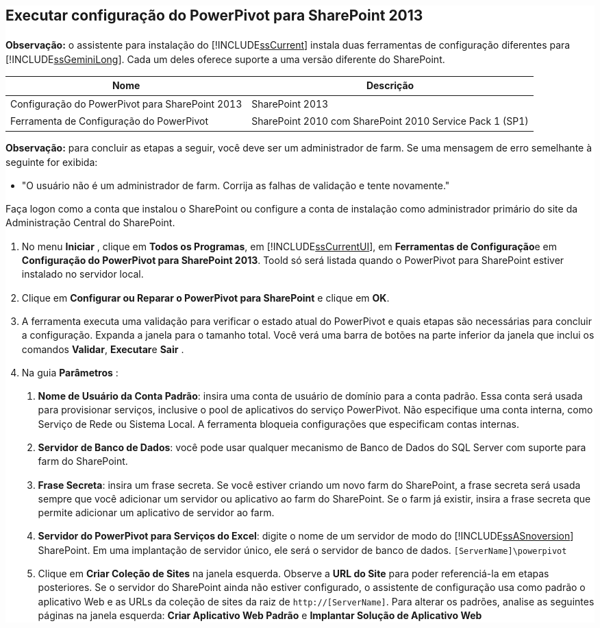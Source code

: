 ##  <a name="run-powerpivot-for-sharepoint-2013-configuration"></a><a name="bkmk_run_configuration_tool"></a>Executar configuração do PowerPivot para SharePoint 2013  
 **Observação:** o assistente para instalação do [!INCLUDE[ssCurrent](../../../includes/sscurrent-md.md)] instala duas ferramentas de configuração diferentes para [!INCLUDE[ssGeminiLong](../../../includes/ssgeminilong-md.md)]. Cada um deles oferece suporte a uma versão diferente do SharePoint.  
  
|Nome|Descrição|  
|----------|-----------------|  
|Configuração do PowerPivot para SharePoint 2013|SharePoint 2013|  
|Ferramenta de Configuração do PowerPivot|SharePoint 2010 com SharePoint 2010 Service Pack 1 (SP1)|  
  
 **Observação:** para concluir as etapas a seguir, você deve ser um administrador de farm. Se uma mensagem de erro semelhante à seguinte for exibida:  
  
-   "O usuário não é um administrador de farm. Corrija as falhas de validação e tente novamente."  
  
 Faça logon como a conta que instalou o SharePoint ou configure a conta de instalação como administrador primário do site da Administração Central do SharePoint.  
  
1.  No menu **Iniciar** , clique em **Todos os Programas**, em [!INCLUDE[ssCurrentUI](../../../includes/sscurrentui-md.md)], em **Ferramentas de Configuração**e em **Configuração do PowerPivot para SharePoint 2013**. Toold só será listada quando o PowerPivot para SharePoint estiver instalado no servidor local.  
  
2.  Clique em **Configurar ou Reparar o PowerPivot para SharePoint** e clique em **OK**.  
  
3.  A ferramenta executa uma validação para verificar o estado atual do PowerPivot e quais etapas são necessárias para concluir a configuração. Expanda a janela para o tamanho total. Você verá uma barra de botões na parte inferior da janela que inclui os comandos **Validar**, **Executar**e **Sair** .  
  
4.  Na guia **Parâmetros** :  
  
    1.  **Nome de Usuário da Conta Padrão**: insira uma conta de usuário de domínio para a conta padrão. Essa conta será usada para provisionar serviços, inclusive o pool de aplicativos do serviço PowerPivot. Não especifique uma conta interna, como Serviço de Rede ou Sistema Local. A ferramenta bloqueia configurações que especificam contas internas.  
  
    2.  **Servidor de Banco de Dados**: você pode usar qualquer mecanismo de Banco de Dados do SQL Server com suporte para farm do SharePoint.  
  
    3.  **Frase Secreta**: insira um frase secreta. Se você estiver criando um novo farm do SharePoint, a frase secreta será usada sempre que você adicionar um servidor ou aplicativo ao farm do SharePoint. Se o farm já existir, insira a frase secreta que permite adicionar um aplicativo de servidor ao farm.  
  
    4.  **Servidor do PowerPivot para Serviços do Excel**: digite o nome de um servidor de modo do [!INCLUDE[ssASnoversion](../../../includes/ssasnoversion-md.md)] SharePoint. Em uma implantação de servidor único, ele será o servidor de banco de dados. `[ServerName]\powerpivot`  
  
    5.  Clique em **Criar Coleção de Sites** na janela esquerda. Observe a **URL do Site** para poder referenciá-la em etapas posteriores. Se o servidor do SharePoint ainda não estiver configurado, o assistente de configuração usa como padrão o aplicativo Web e as URLs da coleção de sites da raiz de `http://[ServerName]`. Para alterar os padrões, analise as seguintes páginas na janela esquerda: **Criar Aplicativo Web Padrão** e **Implantar Solução de Aplicativo Web**  
  